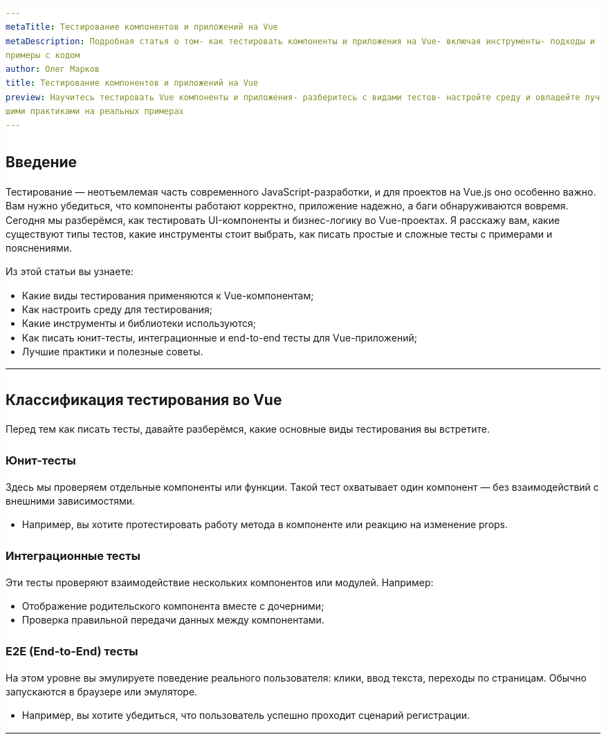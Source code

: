 ```yaml
---
metaTitle: Тестирование компонентов и приложений на Vue
metaDescription: Подробная статья о том- как тестировать компоненты и приложения на Vue- включая инструменты- подходы и примеры с кодом
author: Олег Марков
title: Тестирование компонентов и приложений на Vue
preview: Научитесь тестировать Vue компоненты и приложения- разберитесь с видами тестов- настройте среду и овладейте лучшими практиками на реальных примерах
---
```


## Введение

Тестирование — неотъемлемая часть современного JavaScript-разработки, и для проектов на Vue.js оно особенно важно. Вам нужно убедиться, что компоненты работают корректно, приложение надежно, а баги обнаруживаются вовремя. Сегодня мы разберёмся, как тестировать UI-компоненты и бизнес-логику во Vue-проектах. Я расскажу вам, какие существуют типы тестов, какие инструменты стоит выбрать, как писать простые и сложные тесты с примерами и пояснениями.

Из этой статьи вы узнаете:

- Какие виды тестирования применяются к Vue-компонентам;
- Как настроить среду для тестирования;
- Какие инструменты и библиотеки используются;
- Как писать юнит-тесты, интеграционные и end-to-end тесты для Vue-приложений;
- Лучшие практики и полезные советы.

---

## Классификация тестирования во Vue

Перед тем как писать тесты, давайте разберёмся, какие основные виды тестирования вы встретите.

### Юнит-тесты

Здесь мы проверяем отдельные компоненты или функции. Такой тест охватывает один компонент — без взаимодействий с внешними зависимостями.

- Например, вы хотите протестировать работу метода в компоненте или реакцию на изменение props.

### Интеграционные тесты

Эти тесты проверяют взаимодействие нескольких компонентов или модулей. Например:

- Отображение родительского компонента вместе с дочерними;
- Проверка правильной передачи данных между компонентами.

### E2E (End-to-End) тесты

На этом уровне вы эмулируете поведение реального пользователя: клики, ввод текста, переходы по страницам. Обычно запускаются в браузере или эмуляторе.

- Например, вы хотите убедиться, что пользователь успешно проходит сценарий регистрации.

---